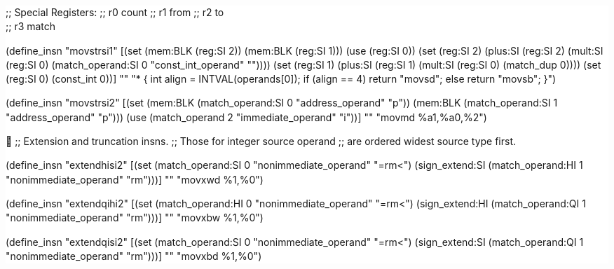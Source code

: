 ;; Special Registers:
;; r0  count
;; r1  from 
;; r2  to   
;; r3  match


(define_insn "movstrsi1"
  [(set (mem:BLK (reg:SI 2))
	(mem:BLK (reg:SI 1)))
   (use (reg:SI 0))
   (set (reg:SI 2) (plus:SI (reg:SI 2) (mult:SI (reg:SI 0) (match_operand:SI 0 "const_int_operand" ""))))
   (set (reg:SI 1) (plus:SI (reg:SI 1) (mult:SI (reg:SI 0) (match_dup 0))))
   (set (reg:SI 0) (const_int 0))]
  ""
  "*
  {
     int align = INTVAL(operands[0]);
     if (align == 4)
       return \"movsd\";
     else
       return \"movsb\";
  }")

(define_insn "movstrsi2"
  [(set (mem:BLK (match_operand:SI 0 "address_operand" "p"))
	(mem:BLK (match_operand:SI 1 "address_operand" "p")))
   (use (match_operand 2 "immediate_operand" "i"))]
  ""
  "movmd %a1,%a0,%2")


;; Extension and truncation insns.
;; Those for integer source operand
;; are ordered widest source type first.

(define_insn "extendhisi2"
  [(set (match_operand:SI 0 "nonimmediate_operand" "=rm<")
	(sign_extend:SI (match_operand:HI 1 "nonimmediate_operand" "rm")))]
  ""
  "movxwd %1,%0")

(define_insn "extendqihi2"
  [(set (match_operand:HI 0 "nonimmediate_operand" "=rm<")
	(sign_extend:HI (match_operand:QI 1 "nonimmediate_operand" "rm")))]
  ""
  "movxbw %1,%0")

(define_insn "extendqisi2"
  [(set (match_operand:SI 0 "nonimmediate_operand" "=rm<")
	(sign_extend:SI (match_operand:QI 1 "nonimmediate_operand" "rm")))]
  ""
  "movxbd %1,%0")
